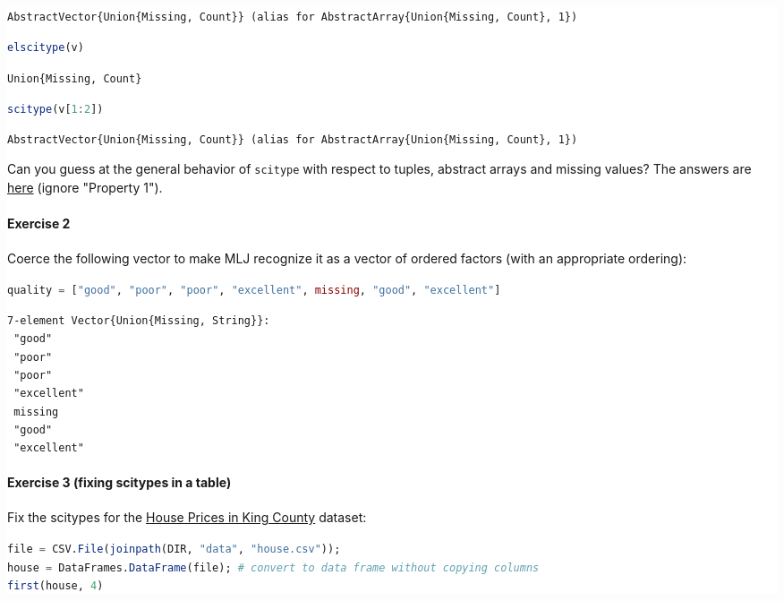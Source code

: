 ````
AbstractVector{Union{Missing, Count}} (alias for AbstractArray{Union{Missing, Count}, 1})
````

````julia
elscitype(v)
````

````
Union{Missing, Count}
````

````julia
scitype(v[1:2])
````

````
AbstractVector{Union{Missing, Count}} (alias for AbstractArray{Union{Missing, Count}, 1})
````

Can you guess at the general behavior of
`scitype` with respect to tuples, abstract arrays and missing
values? The answers are
[here](https://github.com/juliaai/ScientificTypesBase.jl#2-the-scitype-and-scitype-methods)
(ignore "Property 1").

#### Exercise 2

Coerce the following vector to make MLJ recognize it as a vector of
ordered factors (with an appropriate ordering):

````julia
quality = ["good", "poor", "poor", "excellent", missing, "good", "excellent"]
````

````
7-element Vector{Union{Missing, String}}:
 "good"
 "poor"
 "poor"
 "excellent"
 missing
 "good"
 "excellent"
````

#### Exercise 3 (fixing scitypes in a table)

Fix the scitypes for the [House Prices in King
County](https://mlr3gallery.mlr-org.com/posts/2020-01-30-house-prices-in-king-county/)
dataset:

````julia
file = CSV.File(joinpath(DIR, "data", "house.csv"));
house = DataFrames.DataFrame(file); # convert to data frame without copying columns
first(house, 4)
````

```@raw html
```